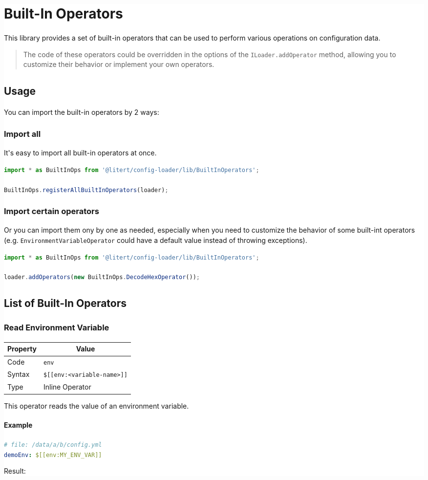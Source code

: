 # Built-In Operators

This library provides a set of built-in operators that can be used to perform various operations on configuration data.

> The code of these operators could be overridden in the options of the `ILoader.addOperator` method, allowing you to customize their behavior or implement your own operators.

## Usage

You can import the built-in operators by 2 ways:

### Import all

It's easy to import all built-in operators at once.

```ts
import * as BuiltInOps from '@litert/config-loader/lib/BuiltInOperators';

BuiltInOps.registerAllBuiltInOperators(loader);
```

### Import certain operators

Or you can import them ony by one as needed, especially when you need to customize the behavior of some built-int operators (e.g. `EnvironmentVariableOperator` could have a default value instead of throwing exceptions).

```ts
import * as BuiltInOps from '@litert/config-loader/lib/BuiltInOperators';

loader.addOperators(new BuiltInOps.DecodeHexOperator());
```

## List of Built-In Operators

### Read Environment Variable

| Property | Value |
| -------- | ----- |
| Code     | `env` |
| Syntax   | `$[[env:<variable-name>]]` |
| Type     | Inline Operator |

This operator reads the value of an environment variable.

#### Example

```yml
# file: /data/a/b/config.yml
demoEnv: $[[env:MY_ENV_VAR]]
```
Result:
